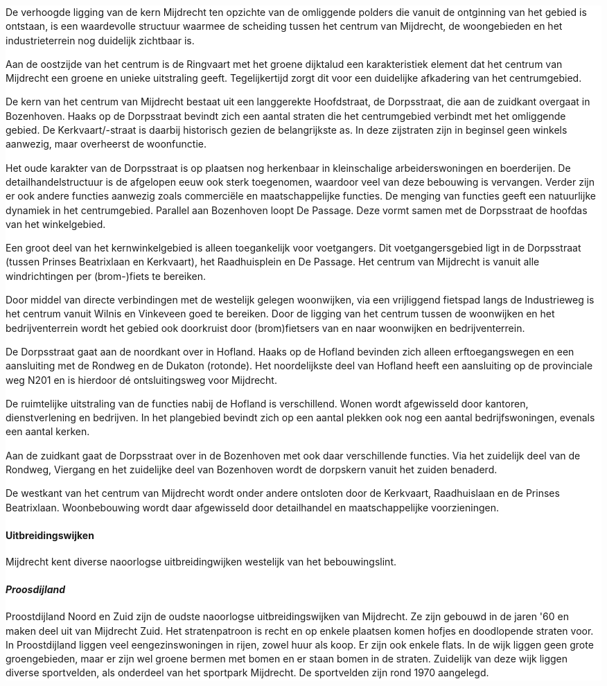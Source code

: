 De verhoogde ligging van de kern Mijdrecht ten opzichte van de omliggende polders die vanuit de ontginning van het gebied is ontstaan, is een waardevolle structuur waarmee de scheiding tussen het centrum van Mijdrecht, de woongebieden en het industrieterrein nog duidelijk zichtbaar is.

Aan de oostzijde van het centrum is de Ringvaart met het groene dijktalud een karakteristiek element dat het centrum van Mijdrecht een groene en unieke uitstraling geeft. Tegelijkertijd zorgt dit voor een duidelijke afkadering van het centrumgebied.

De kern van het centrum van Mijdrecht bestaat uit een langgerekte Hoofdstraat, de Dorpsstraat, die aan de zuidkant overgaat in Bozenhoven. Haaks op de Dorpsstraat bevindt zich een aantal straten die het centrumgebied verbindt met het omliggende gebied. De Kerkvaart/-straat is daarbij historisch gezien de belangrijkste as. In deze zijstraten zijn in beginsel geen winkels aanwezig, maar overheerst de woonfunctie.

Het oude karakter van de Dorpsstraat is op plaatsen nog herkenbaar in kleinschalige arbeiderswoningen en boerderijen. De detailhandelstructuur is de afgelopen eeuw ook sterk toegenomen, waardoor veel van deze bebouwing is vervangen. Verder zijn er ook andere functies aanwezig zoals commerciële en maatschappelijke functies. De menging van functies geeft een natuurlijke dynamiek in het centrumgebied. Parallel aan Bozenhoven loopt De Passage. Deze vormt samen met de Dorpsstraat de hoofdas van het winkelgebied.

Een groot deel van het kernwinkelgebied is alleen toegankelijk voor voetgangers. Dit voetgangersgebied ligt in de Dorpsstraat (tussen Prinses Beatrixlaan en Kerkvaart), het Raadhuisplein en De Passage. Het centrum van Mijdrecht is vanuit alle windrichtingen per (brom-)fiets te bereiken.

Door middel van directe verbindingen met de westelijk gelegen woonwijken, via een vrijliggend fietspad langs de Industrieweg is het centrum vanuit Wilnis en Vinkeveen goed te bereiken. Door de ligging van het centrum tussen de woonwijken en het bedrijventerrein wordt het gebied ook doorkruist door (brom)fietsers van en naar woonwijken en bedrijventerrein.

De Dorpsstraat gaat aan de noordkant over in Hofland. Haaks op de Hofland bevinden zich alleen erftoegangswegen en een aansluiting met de Rondweg en de Dukaton (rotonde). Het noordelijkste deel van Hofland heeft een aansluiting op de provinciale weg N201 en is hierdoor dé ontsluitingsweg voor Mijdrecht.

De ruimtelijke uitstraling van de functies nabij de Hofland is verschillend. Wonen wordt afgewisseld door kantoren, dienstverlening en bedrijven. In het plangebied bevindt zich op een aantal plekken ook nog een aantal bedrijfswoningen, evenals een aantal kerken.

Aan de zuidkant gaat de Dorpsstraat over in de Bozenhoven met ook daar verschillende functies. Via het zuidelijk deel van de Rondweg, Viergang en het zuidelijke deel van Bozenhoven wordt de dorpskern vanuit het zuiden benaderd.

De westkant van het centrum van Mijdrecht wordt onder andere ontsloten door de Kerkvaart, Raadhuislaan en de Prinses Beatrixlaan. Woonbebouwing wordt daar afgewisseld door detailhandel en maatschappelijke voorzieningen.

#### Uitbreidingswijken

Mijdrecht kent diverse naoorlogse uitbreidingwijken westelijk van het bebouwingslint.

#### *Proosdijland*

Proostdijland Noord en Zuid zijn de oudste naoorlogse uitbreidingswijken van Mijdrecht. Ze zijn gebouwd in de jaren '60 en maken deel uit van Mijdrecht Zuid. Het stratenpatroon is recht en op enkele plaatsen komen hofjes en doodlopende straten voor. In Proostdijland liggen veel eengezinswoningen in rijen, zowel huur als koop. Er zijn ook enkele flats. In de wijk liggen geen grote groengebieden, maar er zijn wel groene bermen met bomen en er staan bomen in de straten. Zuidelijk van deze wijk liggen diverse sportvelden, als onderdeel van het sportpark Mijdrecht. De sportvelden zijn rond 1970 aangelegd.
